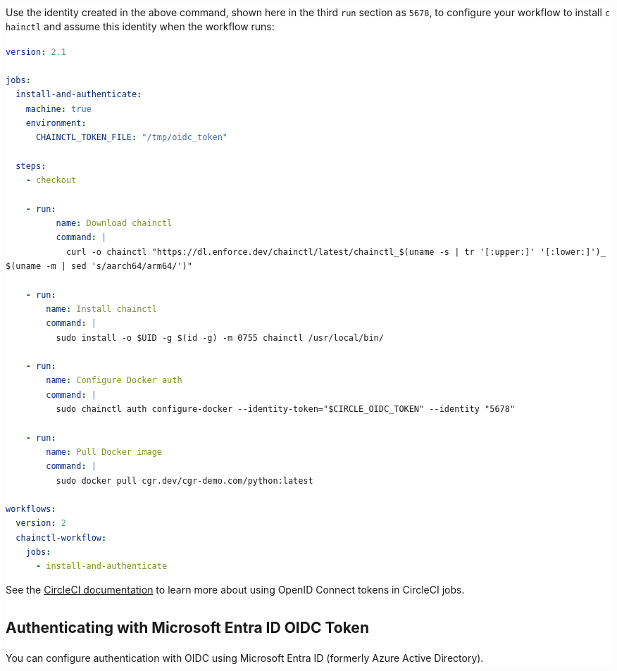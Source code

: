 Use the identity created in the above command, shown here in the third `run` section as `5678`, to configure your workflow to install `chainctl` and assume this identity when the workflow runs:

```yaml
version: 2.1

jobs:
  install-and-authenticate:
    machine: true
    environment:
      CHAINCTL_TOKEN_FILE: "/tmp/oidc_token"

  steps:
    - checkout

    - run:
          name: Download chainctl
          command: |
            curl -o chainctl "https://dl.enforce.dev/chainctl/latest/chainctl_$(uname -s | tr '[:upper:]' '[:lower:]')_$(uname -m | sed 's/aarch64/arm64/')"

    - run:
        name: Install chainctl
        command: |
          sudo install -o $UID -g $(id -g) -m 0755 chainctl /usr/local/bin/

    - run:
        name: Configure Docker auth
        command: |
          sudo chainctl auth configure-docker --identity-token="$CIRCLE_OIDC_TOKEN" --identity "5678"

    - run:
        name: Pull Docker image
        command: |
          sudo docker pull cgr.dev/cgr-demo.com/python:latest

workflows:
  version: 2
  chainctl-workflow:
    jobs:
      - install-and-authenticate  
```

See the [CircleCI documentation](https://circleci.com/docs/openid-connect-tokens/#format-of-the-openid-connect-id-token) to learn more about using OpenID Connect tokens in CircleCI jobs.


## Authenticating with Microsoft Entra ID OIDC Token

You can configure authentication with OIDC using Microsoft Entra ID (formerly Azure Active Directory).
